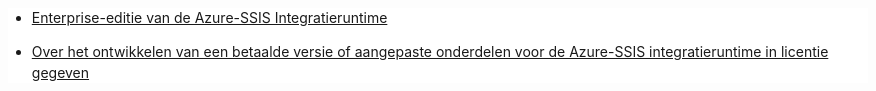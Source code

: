 -   [Enterprise-editie van de Azure-SSIS Integratieruntime](how-to-configure-azure-ssis-ir-enterprise-edition.md)

-   [Over het ontwikkelen van een betaalde versie of aangepaste onderdelen voor de Azure-SSIS integratieruntime in licentie gegeven](how-to-develop-azure-ssis-ir-licensed-components.md)
